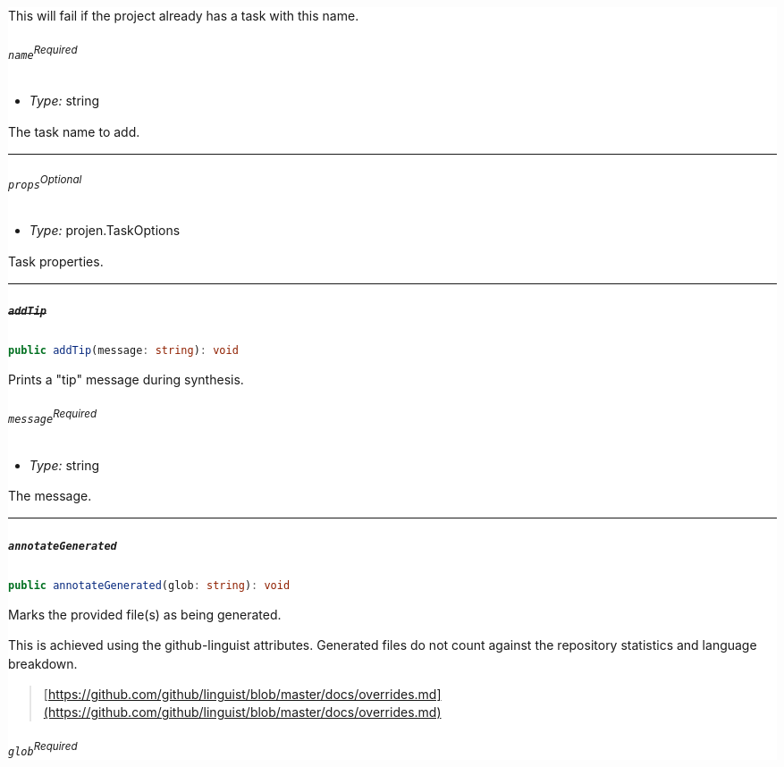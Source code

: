 This will fail if the project already has
a task with this name.

###### `name`<sup>Required</sup> <a name="name" id="awscdk-template-app-ts.AwsCdkTemplateTypeScriptApp.addTask.parameter.name"></a>

- *Type:* string

The task name to add.

---

###### `props`<sup>Optional</sup> <a name="props" id="awscdk-template-app-ts.AwsCdkTemplateTypeScriptApp.addTask.parameter.props"></a>

- *Type:* projen.TaskOptions

Task properties.

---

##### ~~`addTip`~~ <a name="addTip" id="awscdk-template-app-ts.AwsCdkTemplateTypeScriptApp.addTip"></a>

```typescript
public addTip(message: string): void
```

Prints a "tip" message during synthesis.

###### `message`<sup>Required</sup> <a name="message" id="awscdk-template-app-ts.AwsCdkTemplateTypeScriptApp.addTip.parameter.message"></a>

- *Type:* string

The message.

---

##### `annotateGenerated` <a name="annotateGenerated" id="awscdk-template-app-ts.AwsCdkTemplateTypeScriptApp.annotateGenerated"></a>

```typescript
public annotateGenerated(glob: string): void
```

Marks the provided file(s) as being generated.

This is achieved using the
github-linguist attributes. Generated files do not count against the
repository statistics and language breakdown.

> [https://github.com/github/linguist/blob/master/docs/overrides.md](https://github.com/github/linguist/blob/master/docs/overrides.md)

###### `glob`<sup>Required</sup> <a name="glob" id="awscdk-template-app-ts.AwsCdkTemplateTypeScriptApp.annotateGenerated.parameter.glob"></a>

